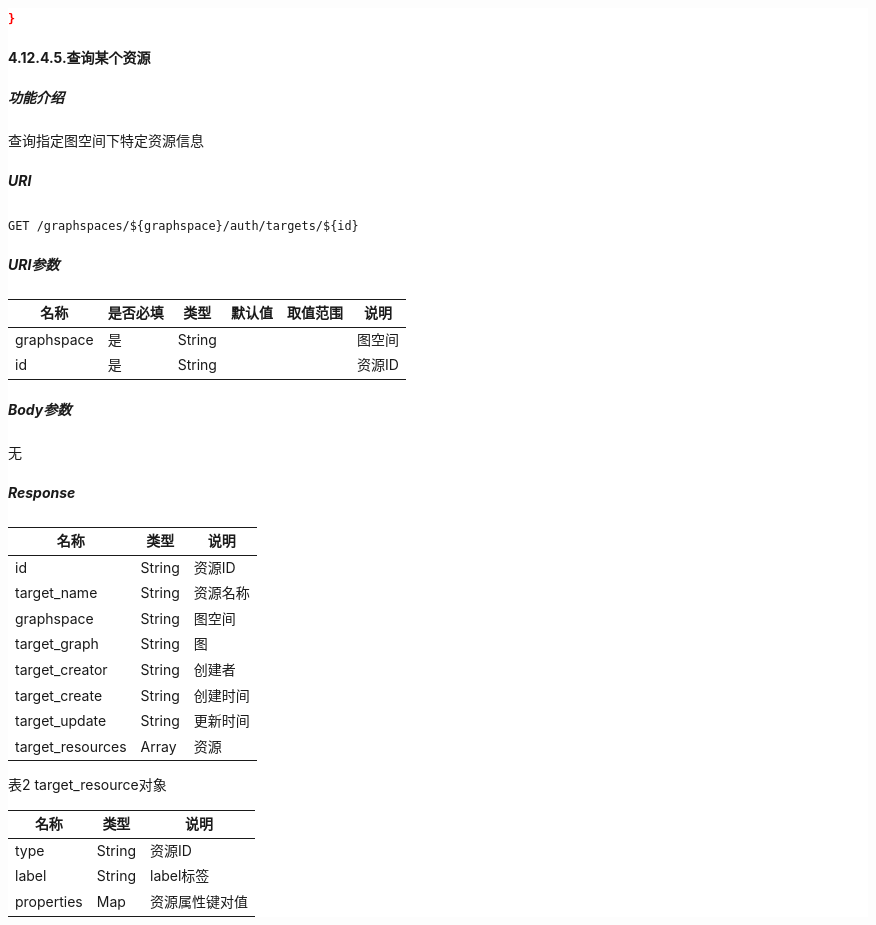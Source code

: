 ```json
}
```

#### 4.12.4.5.查询某个资源

##### 功能介绍

查询指定图空间下特定资源信息

##### URI

```
GET /graphspaces/${graphspace}/auth/targets/${id}
```

##### URI参数

|  名称   | 是否必填  | 类型  | 默认值  | 取值范围  | 说明  |
|  ----  | ----  | ----  | ----  | ----  | ----  |
| graphspace  | 是 | String  |   |   |  图空间 |
| id  | 是 | String  |   |   |  资源ID |

##### Body参数

无

##### Response

|  名称   | 类型 |  说明  |
|  ----  | ---|  ----  |
| id  |String| 资源ID |
| target_name  |String| 资源名称 |
| graphspace  |String| 图空间 |
| target_graph  |String| 图 |
| target_creator  |String| 创建者 |
| target_create  |String| 创建时间 |
| target_update  |String| 更新时间 |
| target_resources  |Array| 资源 |

表2 target_resource对象

|  名称   | 类型 |  说明  |
|  ----  | ---|  ----  |
| type  |String| 资源ID |
| label  |String| label标签 |
| properties  |Map| 资源属性键对值 |

